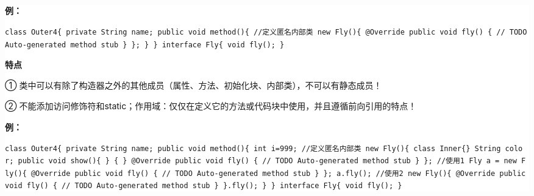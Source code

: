 **例：**

`class Outer4{
	private String name;
	public void method(){
		//定义匿名内部类
		new Fly(){
			@Override
			public void fly() {
				// TODO Auto-generated method stub
			}
		};
	}
}
interface Fly{
	void fly();
}`

**特点**

① 类中可以有除了构造器之外的其他成员（属性、方法、初始化块、内部类），不可以有静态成员！

② 不能添加访问修饰符和static；作用域：仅仅在定义它的方法或代码块中使用，并且遵循前向引用的特点！

**例：**

`class Outer4{
	private String name;
	public void method(){
		int i=999;
		//定义匿名内部类
		new Fly(){
			class Inner{}
			String color;
			public void show(){
			}
			{
			}
			@Override
			public void fly() {
				// TODO Auto-generated method stub
			}
		};
		//使用1
		Fly a = new Fly(){
			@Override
			public void fly() {
				// TODO Auto-generated method stub
			}
		};
		a.fly();
		//使用2
		new Fly(){
			@Override
			public void fly() {
				// TODO Auto-generated method stub
			}
		}.fly();
	}
}
interface Fly{
	void fly();
}`
